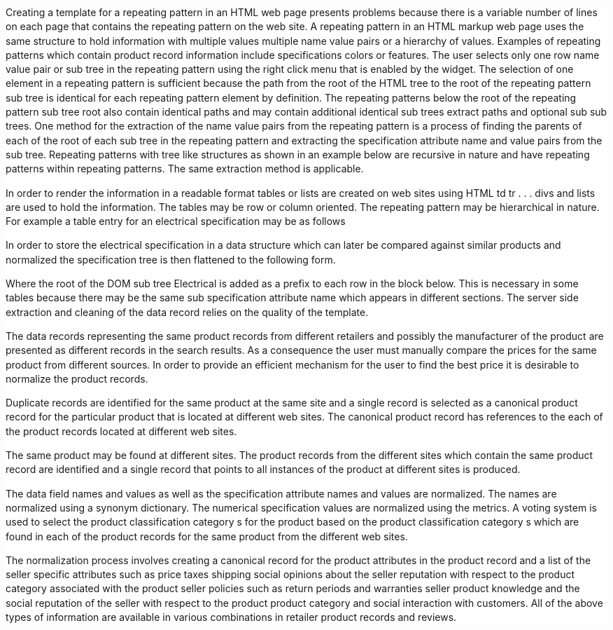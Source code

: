 Creating a template for a repeating pattern in an HTML web page presents problems because there is a variable number of lines on each page that contains the repeating pattern on the web site. A repeating pattern in an HTML markup web page uses the same structure to hold information with multiple values multiple name value pairs or a hierarchy of values. Examples of repeating patterns which contain product record information include specifications colors or features. The user selects only one row name value pair or sub tree in the repeating pattern using the right click menu that is enabled by the widget. The selection of one element in a repeating pattern is sufficient because the path from the root of the HTML tree to the root of the repeating pattern sub tree is identical for each repeating pattern element by definition. The repeating patterns below the root of the repeating pattern sub tree root also contain identical paths and may contain additional identical sub trees extract paths and optional sub sub trees. One method for the extraction of the name value pairs from the repeating pattern is a process of finding the parents of each of the root of each sub tree in the repeating pattern and extracting the specification attribute name and value pairs from the sub tree. Repeating patterns with tree like structures as shown in an example below are recursive in nature and have repeating patterns within repeating patterns. The same extraction method is applicable.

In order to render the information in a readable format tables or lists are created on web sites using HTML td tr . . . divs and lists are used to hold the information. The tables may be row or column oriented. The repeating pattern may be hierarchical in nature. For example a table entry for an electrical specification may be as follows 

In order to store the electrical specification in a data structure which can later be compared against similar products and normalized the specification tree is then flattened to the following form.

Where the root of the DOM sub tree Electrical is added as a prefix to each row in the block below. This is necessary in some tables because there may be the same sub specification attribute name which appears in different sections. The server side extraction and cleaning of the data record relies on the quality of the template.

The data records representing the same product records from different retailers and possibly the manufacturer of the product are presented as different records in the search results. As a consequence the user must manually compare the prices for the same product from different sources. In order to provide an efficient mechanism for the user to find the best price it is desirable to normalize the product records.

Duplicate records are identified for the same product at the same site and a single record is selected as a canonical product record for the particular product that is located at different web sites. The canonical product record has references to the each of the product records located at different web sites.

The same product may be found at different sites. The product records from the different sites which contain the same product record are identified and a single record that points to all instances of the product at different sites is produced.

The data field names and values as well as the specification attribute names and values are normalized. The names are normalized using a synonym dictionary. The numerical specification values are normalized using the metrics. A voting system is used to select the product classification category s for the product based on the product classification category s which are found in each of the product records for the same product from the different web sites.

The normalization process involves creating a canonical record for the product attributes in the product record and a list of the seller specific attributes such as price taxes shipping social opinions about the seller reputation with respect to the product category associated with the product seller policies such as return periods and warranties seller product knowledge and the social reputation of the seller with respect to the product product category and social interaction with customers. All of the above types of information are available in various combinations in retailer product records and reviews.
